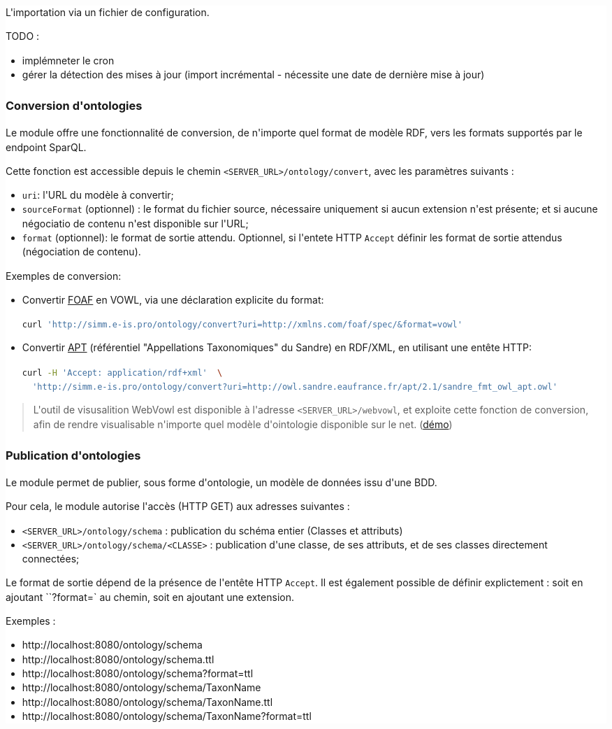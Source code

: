 L'importation via un fichier de configuration.

TODO :
 - implémneter le cron
 - gérer la détection des mises à jour (import incrémental - nécessite une date de dernière mise à jour)  

### Conversion d'ontologies

Le module offre une fonctionnalité de conversion, de n'importe quel format de modèle RDF, vers les formats supportés par le endpoint SparQL.

Cette fonction est accessible depuis le chemin `<SERVER_URL>/ontology/convert`, avec les paramètres suivants :
 - `uri`: l'URL du modèle à convertir;
 - `sourceFormat` (optionnel) : le format du fichier source, nécessaire uniquement si aucun extension n'est présente; 
    et si aucune négociatio de contenu n'est disponible sur l'URL;
 - `format` (optionnel): le format de sortie attendu. Optionnel, si l'entete HTTP `Accept` définir les format de sortie 
   attendus (négociation de contenu).

Exemples de conversion:
 - Convertir [FOAF](http://xmlns.com/foaf/spec/) en VOWL, via une déclaration explicite du format:
   ```bash
   curl 'http://simm.e-is.pro/ontology/convert?uri=http://xmlns.com/foaf/spec/&format=vowl'
   ```
 - Convertir [APT](http://id.eaufrance.fr/ddd/APT/2.1) (référentiel "Appellations Taxonomiques" du Sandre) en RDF/XML, en utilisant une entête HTTP:
   ```bash
   curl -H 'Accept: application/rdf+xml'  \
     'http://simm.e-is.pro/ontology/convert?uri=http://owl.sandre.eaufrance.fr/apt/2.1/sandre_fmt_owl_apt.owl'
   ```

> L'outil de visusalition WebVowl est disponible à l'adresse `<SERVER_URL>/webvowl`, et exploite cette fonction de conversion,
> afin de rendre visualisable n'importe quel modèle d'ointologie disponible sur le net. ([démo](http://simm.e-is.pro/webvowl))

### Publication d'ontologies 

Le module permet de publier, sous forme d'ontologie, un modèle de données issu d'une BDD.

Pour cela, le module autorise l'accès (HTTP GET) aux adresses suivantes :
- `<SERVER_URL>/ontology/schema` : publication du schéma entier (Classes et attributs)
- `<SERVER_URL>/ontology/schema/<CLASSE>` : publication d'une classe, de ses attributs, et de ses classes directement connectées;

Le format de sortie dépend de la présence de l'entête HTTP `Accept`.
Il est également possible de définir explictement : soit en ajoutant ``?format=<FORMAT>` au chemin, soit en ajoutant une extension.

Exemples :
- http://localhost:8080/ontology/schema
- http://localhost:8080/ontology/schema.ttl
- http://localhost:8080/ontology/schema?format=ttl
- http://localhost:8080/ontology/schema/TaxonName
- http://localhost:8080/ontology/schema/TaxonName.ttl
- http://localhost:8080/ontology/schema/TaxonName?format=ttl
